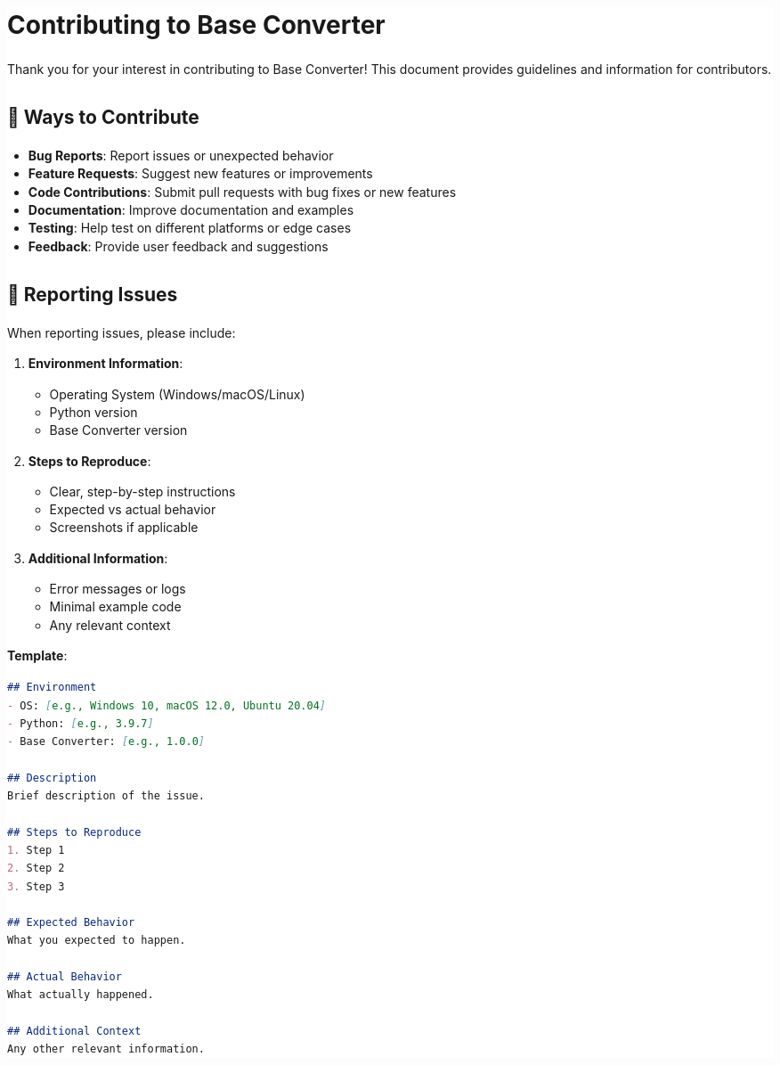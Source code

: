 # Contributing to Base Converter

Thank you for your interest in contributing to Base Converter! This document provides guidelines and information for contributors.

## 🤝 Ways to Contribute

- **Bug Reports**: Report issues or unexpected behavior
- **Feature Requests**: Suggest new features or improvements
- **Code Contributions**: Submit pull requests with bug fixes or new features
- **Documentation**: Improve documentation and examples
- **Testing**: Help test on different platforms or edge cases
- **Feedback**: Provide user feedback and suggestions

## 🐛 Reporting Issues

When reporting issues, please include:

1. **Environment Information**:
   - Operating System (Windows/macOS/Linux)
   - Python version
   - Base Converter version

2. **Steps to Reproduce**:
   - Clear, step-by-step instructions
   - Expected vs actual behavior
   - Screenshots if applicable

3. **Additional Information**:
   - Error messages or logs
   - Minimal example code
   - Any relevant context

**Template**:
```markdown
## Environment
- OS: [e.g., Windows 10, macOS 12.0, Ubuntu 20.04]
- Python: [e.g., 3.9.7]
- Base Converter: [e.g., 1.0.0]

## Description
Brief description of the issue.

## Steps to Reproduce
1. Step 1
2. Step 2
3. Step 3

## Expected Behavior
What you expected to happen.

## Actual Behavior
What actually happened.

## Additional Context
Any other relevant information.
```
